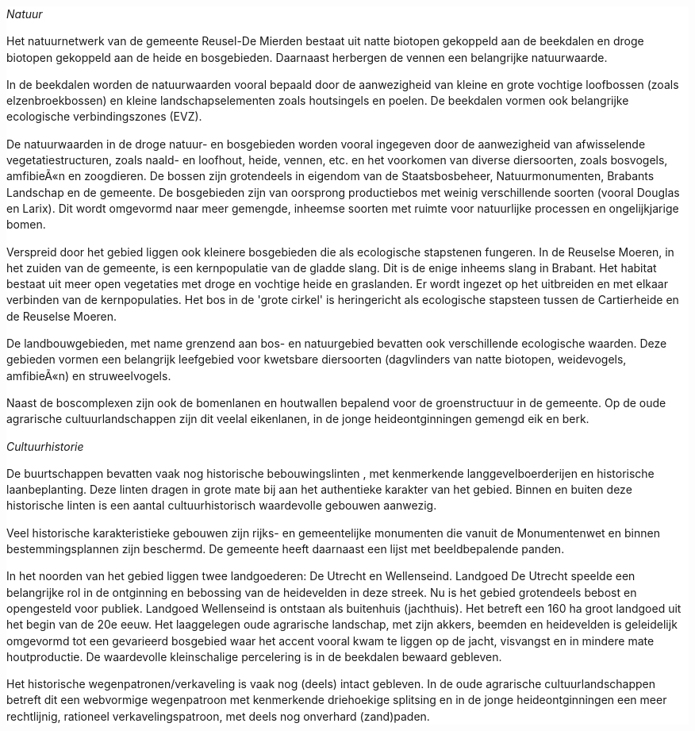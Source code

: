 *Natuur*

Het natuurnetwerk van de gemeente Reusel\-De Mierden bestaat uit natte biotopen gekoppeld aan de beekdalen en droge biotopen gekoppeld aan de heide en bosgebieden. Daarnaast herbergen de vennen een belangrijke natuurwaarde.

In de beekdalen worden de natuurwaarden vooral bepaald door de aanwezigheid van kleine en grote vochtige loofbossen (zoals elzenbroekbossen) en kleine landschapselementen zoals houtsingels en poelen. De beekdalen vormen ook belangrijke ecologische verbindingszones (EVZ).

De natuurwaarden in de droge natuur\- en bosgebieden worden vooral ingegeven door de aanwezigheid van afwisselende vegetatiestructuren, zoals naald\- en loofhout, heide, vennen, etc. en het voorkomen van diverse diersoorten, zoals bosvogels, amfibieÃ«n en zoogdieren. De bossen zijn grotendeels in eigendom van de Staatsbosbeheer, Natuurmonumenten, Brabants Landschap en de gemeente. De bosgebieden zijn van oorsprong productiebos met weinig verschillende soorten (vooral Douglas en Larix). Dit wordt omgevormd naar meer gemengde, inheemse soorten met ruimte voor natuurlijke processen en ongelijkjarige bomen.

Verspreid door het gebied liggen ook kleinere bosgebieden die als ecologische stapstenen fungeren. In de Reuselse Moeren, in het zuiden van de gemeente, is een kernpopulatie van de gladde slang. Dit is de enige inheems slang in Brabant. Het habitat bestaat uit meer open vegetaties met droge en vochtige heide en graslanden. Er wordt ingezet op het uitbreiden en met elkaar verbinden van de kernpopulaties. Het bos in de 'grote cirkel' is heringericht als ecologische stapsteen tussen de Cartierheide en de Reuselse Moeren.

De landbouwgebieden, met name grenzend aan bos\- en natuurgebied bevatten ook verschillende ecologische waarden. Deze gebieden vormen een belangrijk leefgebied voor kwetsbare diersoorten (dagvlinders van natte biotopen, weidevogels, amfibieÃ«n) en struweelvogels.

Naast de boscomplexen zijn ook de bomenlanen en houtwallen bepalend voor de groenstructuur in de gemeente. Op de oude agrarische cultuurlandschappen zijn dit veelal eikenlanen, in de jonge heideontginningen gemengd eik en berk.

*Cultuurhistorie*

De buurtschappen bevatten vaak nog historische bebouwingslinten , met kenmerkende langgevelboerderijen en historische laanbeplanting. Deze linten dragen in grote mate bij aan het authentieke karakter van het gebied. Binnen en buiten deze historische linten is een aantal cultuurhistorisch waardevolle gebouwen aanwezig.

Veel historische karakteristieke gebouwen zijn rijks\- en gemeentelijke monumenten die vanuit de Monumentenwet en binnen bestemmingsplannen zijn beschermd. De gemeente heeft daarnaast een lijst met beeldbepalende panden.

In het noorden van het gebied liggen twee landgoederen: De Utrecht en Wellenseind. Landgoed De Utrecht speelde een belangrijke rol in de ontginning en bebossing van de heidevelden in deze streek. Nu is het gebied grotendeels bebost en opengesteld voor publiek. Landgoed Wellenseind is ontstaan als buitenhuis (jachthuis). Het betreft een 160 ha groot landgoed uit het begin van de 20e eeuw. Het laaggelegen oude agrarische landschap, met zijn akkers, beemden en heidevelden is geleidelijk omgevormd tot een gevarieerd bosgebied waar het accent vooral kwam te liggen op de jacht, visvangst en in mindere mate houtproductie. De waardevolle kleinschalige percelering is in de beekdalen bewaard gebleven.

Het historische wegenpatronen/verkaveling is vaak nog (deels) intact gebleven. In de oude agrarische cultuurlandschappen betreft dit een webvormige wegenpatroon met kenmerkende driehoekige splitsing en in de jonge heideontginningen een meer rechtlijnig, rationeel verkavelingspatroon, met deels nog onverhard (zand)paden.
